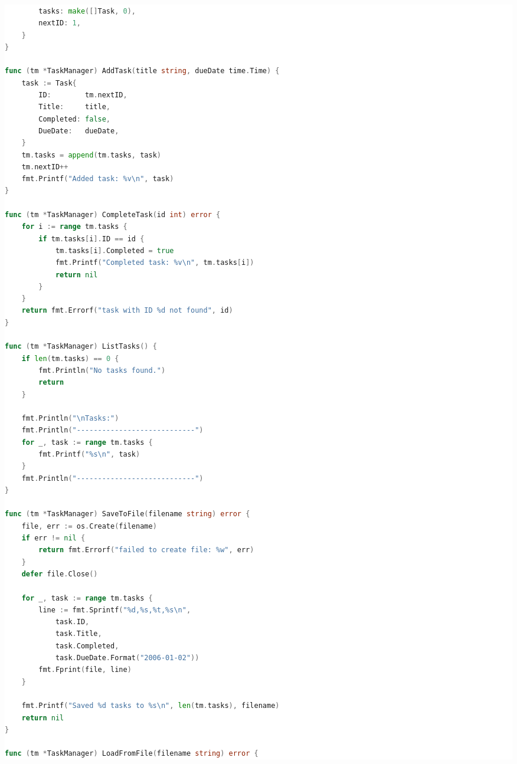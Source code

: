 ```go
        tasks: make([]Task, 0),
        nextID: 1,
    }
}

func (tm *TaskManager) AddTask(title string, dueDate time.Time) {
    task := Task{
        ID:        tm.nextID,
        Title:     title,
        Completed: false,
        DueDate:   dueDate,
    }
    tm.tasks = append(tm.tasks, task)
    tm.nextID++
    fmt.Printf("Added task: %v\n", task)
}

func (tm *TaskManager) CompleteTask(id int) error {
    for i := range tm.tasks {
        if tm.tasks[i].ID == id {
            tm.tasks[i].Completed = true
            fmt.Printf("Completed task: %v\n", tm.tasks[i])
            return nil
        }
    }
    return fmt.Errorf("task with ID %d not found", id)
}

func (tm *TaskManager) ListTasks() {
    if len(tm.tasks) == 0 {
        fmt.Println("No tasks found.")
        return
    }
    
    fmt.Println("\nTasks:")
    fmt.Println("----------------------------")
    for _, task := range tm.tasks {
        fmt.Printf("%s\n", task)
    }
    fmt.Println("----------------------------")
}

func (tm *TaskManager) SaveToFile(filename string) error {
    file, err := os.Create(filename)
    if err != nil {
        return fmt.Errorf("failed to create file: %w", err)
    }
    defer file.Close()
    
    for _, task := range tm.tasks {
        line := fmt.Sprintf("%d,%s,%t,%s\n", 
            task.ID, 
            task.Title, 
            task.Completed, 
            task.DueDate.Format("2006-01-02"))
        fmt.Fprint(file, line)
    }
    
    fmt.Printf("Saved %d tasks to %s\n", len(tm.tasks), filename)
    return nil
}

func (tm *TaskManager) LoadFromFile(filename string) error {
```